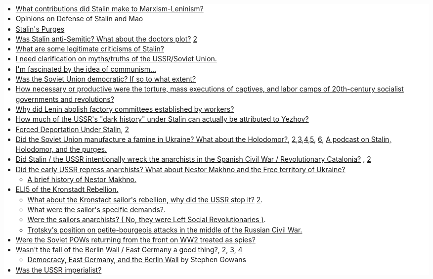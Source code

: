 * [What contributions did Stalin make to Marxism-Leninism?](http://www.reddit.com/r/communism101/comments/1ejidu/what_contributions_did_stalin_make_to/)
* [Opinions on Defense of Stalin and Mao](http://www.reddit.com/r/communism/comments/11yp4f/opinions_on_defense_of_stalin_and_mao/)
* [Stalin's Purges](http://www.reddit.com/r/communism/comments/qergf/stalins_purges/)
* [Was Stalin anti-Semitic? What about the doctors plot?](https://www.reddit.com/r/communism101/comments/b2xtna/was_stalin_antisemitic/) [2](https://www.reddit.com/r/communism101/comments/grc3u1/antisemitism_in_the_ussr/fry3f52/)
* [What are some legitimate criticisms of Stalin?](http://www.reddit.com/r/communism/comments/10chdq/what_are_some_legitimate_criticisms_of_stalin/)
* [I need clarification on myths/truths of the USSR/Soviet Union.](http://www.reddit.com/r/communism101/comments/2dzicb/i_need_clarification_on_mythstruths_of_the/)
* [I'm fascinated by the idea of communism...](http://www.reddit.com/r/communism101/comments/21s0dw/im_fascinated_by_the_idea_of_communism/)
* [Was the Soviet Union democratic? If so to what extent?](http://www.reddit.com/r/communism101/comments/2i0p0z/was_the_soviet_union_democratic_if_so_to_what/)
* [How necessary or productive were the torture, mass executions of captives, and labor camps of 20th-century socialist governments and revolutions?](http://www.reddit.com/r/communism101/comments/2ksxum/how_necessary_or_productive_were_the_torture_mass/)
* [Why did Lenin abolish factory committees established by workers?](http://www.reddit.com/r/communism101/comments/1ypaur/why_did_lenin_abolish_factory_committees/)
* [How much of the USSR's "dark history" under Stalin can actually be attributed to Yezhov?](http://www.reddit.com/r/communism101/comments/2qlm9z/how_much_of_the_ussrs_dark_history_under_stalin/)
* [Forced Deportation Under Stalin](http://www.reddit.com/r/communism101/comments/316tey/forced_deportation_under_stalin/), [2](https://www.reddit.com/r/DebateCommunism/comments/ddedgw/marxistleninistswhat_do_you_think_of_the/f2hwvlm/)
* [Did the Soviet Union manufacture a famine in Ukraine? What about the Holodomor?](https://reddit.com/r/socialism/comments/a7njo6/66_of_russians_say_that_they_regret_that_the_ussr/ec4skiw?context=3), [2](https://www.reddit.com/r/communism101/comments/1c4to0/is_there_a_different_aspectpov_to_the_holodomor/),[3](https://www.reddit.com/r/communism101/comments/79nmdh/red_famine_by_anne_applebaum_what_is_this_all/),[4](https://www.reddit.com/r/communism/wiki/debunk#wiki_anti-communist_myth_number_1.3A_the_soviet_union_manufactured_a_famine_in_ukraine),[5](https://sputniknews.com/politics/201508091025560345/), [6](https://twitter.com/oktyabrvperedi/status/1263168006026416130?s=20), [A podcast on Stalin, Holodomor, and the purges.](https://revolutionaryleftradio.libsyn.com/joseph-mother-fucking-stain)
* [Did Stalin / the USSR intentionally wreck the anarchists in the Spanish Civil War / Revolutionary Catalonia?](https://www.reddit.com/r/communism101/comments/1e1bhf/what_was_the_role_of_ussr_in_revolutionary_spain/c9w2jva/) , [2](https://www.reddit.com/r/communism101/comments/1jlpyu/what_contributed_to_the_fallingout_between/cbg3v0p/)
* [Did the early USSR repress anarchists? What about Nestor Makhno and the Free territory of Ukraine?](https://www.reddit.com/r/communism/comments/64wkgf/polemic_the_anarchokulak_bandits_of_russia_and/) 
  * [A brief history of Nestor Makhno.](http://www.isreview.org/issues/53/makhno.shtml)
* [ELI5 of the Kronstadt Rebellion.](https://www.reddit.com/r/socialism/comments/49dzce/on_this_day_in_1921_the_kronstadt_rebellion/d0rarcw/)
  * [What about the Kronstadt sailor's rebellion, why did the USSR stop it?](https://www.reddit.com/r/communism101/comments/8ryrdb/what_are_mls_opinions_on_the_kronstadt_rebellion/) [2](https://www.reddit.com/r/communism/comments/r94f2/thoughts_on_the_kronstadt_rebellion/). 
  * [What were the sailor's specific demands?](https://www.reddit.com/r/communism101/comments/4cm20u/why_were_the_demands_of_kronstadt_unreasonable/). 
  * [Were the sailors anarchists? ( No, they were Left Social Revolutionaries )](https://www.reddit.com/r/socialism/comments/53s4w9/what_really_happened_kronstadt/d7wuvo3/). 
  * [Trotsky's position on petite-bourgeois attacks in the middle of the Russian Civil War.](http://www.marxist.com/kronstadt-trotsky-was-right.htm)
* [Were the Soviet POWs returning from the front on WW2 treated as spies?](https://www.reddit.com/r/communism101/comments/bmyhq7/treatment_of_soviet_pows_upon_their_return_to_the/)
* [Wasn't the fall of the Berlin Wall / East Germany a good thing?](https://zcomm.org/zmagazine/fall-of-the-berlin-wall/), [2](http://www.cnn.com/WORLD/europe/9911/08/germany.carpetbaggers/), [3](https://zcomm.org/znetarticle/humpty-dumpty-and-the-fall-of-berlins-wall/), [4](https://www.peoplesworld.org/article/ossies-former-east-germans-compare-socialist-youth-with-life-under-capitalism/)
  *  [Democracy, East Germany, and the Berlin Wall](http://gowans.wordpress.com/2009/10/25/democracy-east-germany-and-the-berlin-wall/) by Stephen Gowans
* [Was the USSR imperialist?](https://i.redd.it/swwro1vqd4d61.png)